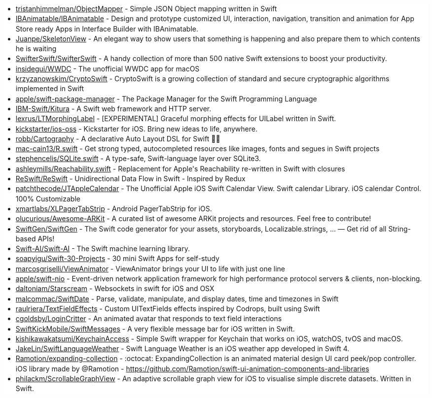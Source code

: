 * [tristanhimmelman/ObjectMapper](https://github.com/tristanhimmelman/ObjectMapper) - Simple JSON Object mapping written in Swift
* [IBAnimatable/IBAnimatable](https://github.com/IBAnimatable/IBAnimatable) - Design and prototype customized UI, interaction, navigation, transition and animation for App Store ready Apps in Interface Builder with IBAnimatable.
* [Juanpe/SkeletonView](https://github.com/Juanpe/SkeletonView) - An elegant way to show users that something is happening and also prepare them to which contents he is waiting
* [SwifterSwift/SwifterSwift](https://github.com/SwifterSwift/SwifterSwift) - A handy collection of more than 500 native Swift extensions to boost your productivity.
* [insidegui/WWDC](https://github.com/insidegui/WWDC) - The unofficial WWDC app for macOS
* [krzyzanowskim/CryptoSwift](https://github.com/krzyzanowskim/CryptoSwift) - CryptoSwift is a growing collection of standard and secure cryptographic algorithms implemented in Swift
* [apple/swift-package-manager](https://github.com/apple/swift-package-manager) - The Package Manager for the Swift Programming Language
* [IBM-Swift/Kitura](https://github.com/IBM-Swift/Kitura) - A Swift web framework and HTTP server.
* [lexrus/LTMorphingLabel](https://github.com/lexrus/LTMorphingLabel) - [EXPERIMENTAL] Graceful morphing effects for UILabel written in Swift.
* [kickstarter/ios-oss](https://github.com/kickstarter/ios-oss) - Kickstarter for iOS. Bring new ideas to life, anywhere.
* [robb/Cartography](https://github.com/robb/Cartography) - A declarative Auto Layout DSL for Swift :iphone::triangular_ruler:
* [mac-cain13/R.swift](https://github.com/mac-cain13/R.swift) - Get strong typed, autocompleted resources like images, fonts and segues in Swift projects
* [stephencelis/SQLite.swift](https://github.com/stephencelis/SQLite.swift) - A type-safe, Swift-language layer over SQLite3.
* [ashleymills/Reachability.swift](https://github.com/ashleymills/Reachability.swift) - Replacement for Apple's Reachability re-written in Swift with closures
* [ReSwift/ReSwift](https://github.com/ReSwift/ReSwift) - Unidirectional Data Flow in Swift - Inspired by Redux
* [patchthecode/JTAppleCalendar](https://github.com/patchthecode/JTAppleCalendar) - The Unofficial Apple iOS Swift Calendar View. Swift calendar Library. iOS calendar Control. 100% Customizable
* [xmartlabs/XLPagerTabStrip](https://github.com/xmartlabs/XLPagerTabStrip) - Android PagerTabStrip for iOS.
* [olucurious/Awesome-ARKit](https://github.com/olucurious/Awesome-ARKit) - A curated list of awesome ARKit projects and resources. Feel free to contribute!
* [SwiftGen/SwiftGen](https://github.com/SwiftGen/SwiftGen) - The Swift code generator for your assets, storyboards, Localizable.strings, … — Get rid of all String-based APIs!
* [Swift-AI/Swift-AI](https://github.com/Swift-AI/Swift-AI) - The Swift machine learning library.
* [soapyigu/Swift-30-Projects](https://github.com/soapyigu/Swift-30-Projects) - 30 mini Swift Apps for self-study
* [marcosgriselli/ViewAnimator](https://github.com/marcosgriselli/ViewAnimator) - ViewAnimator brings your UI to life with just one line
* [apple/swift-nio](https://github.com/apple/swift-nio) - Event-driven network application framework for high performance protocol servers & clients, non-blocking.
* [daltoniam/Starscream](https://github.com/daltoniam/Starscream) - Websockets in swift for iOS and OSX
* [malcommac/SwiftDate](https://github.com/malcommac/SwiftDate) - Parse, validate, manipulate, and display dates, time and timezones in Swift
* [raulriera/TextFieldEffects](https://github.com/raulriera/TextFieldEffects) - Custom UITextFields effects inspired by Codrops, built using Swift
* [cgoldsby/LoginCritter](https://github.com/cgoldsby/LoginCritter) - An animated avatar that responds to text field interactions
* [SwiftKickMobile/SwiftMessages](https://github.com/SwiftKickMobile/SwiftMessages) - A very flexible message bar for iOS written in Swift.
* [kishikawakatsumi/KeychainAccess](https://github.com/kishikawakatsumi/KeychainAccess) - Simple Swift wrapper for Keychain that works on iOS, watchOS, tvOS and macOS.
* [JakeLin/SwiftLanguageWeather](https://github.com/JakeLin/SwiftLanguageWeather) - Swift Language Weather is an iOS weather app developed in Swift 4.
* [Ramotion/expanding-collection](https://github.com/Ramotion/expanding-collection) - :octocat: ExpandingCollection is an animated material design UI card peek/pop controller. iOS library made by @Ramotion - https://github.com/Ramotion/swift-ui-animation-components-and-libraries
* [philackm/ScrollableGraphView](https://github.com/philackm/ScrollableGraphView) - An adaptive scrollable graph view for iOS to visualise simple discrete datasets. Written in Swift.